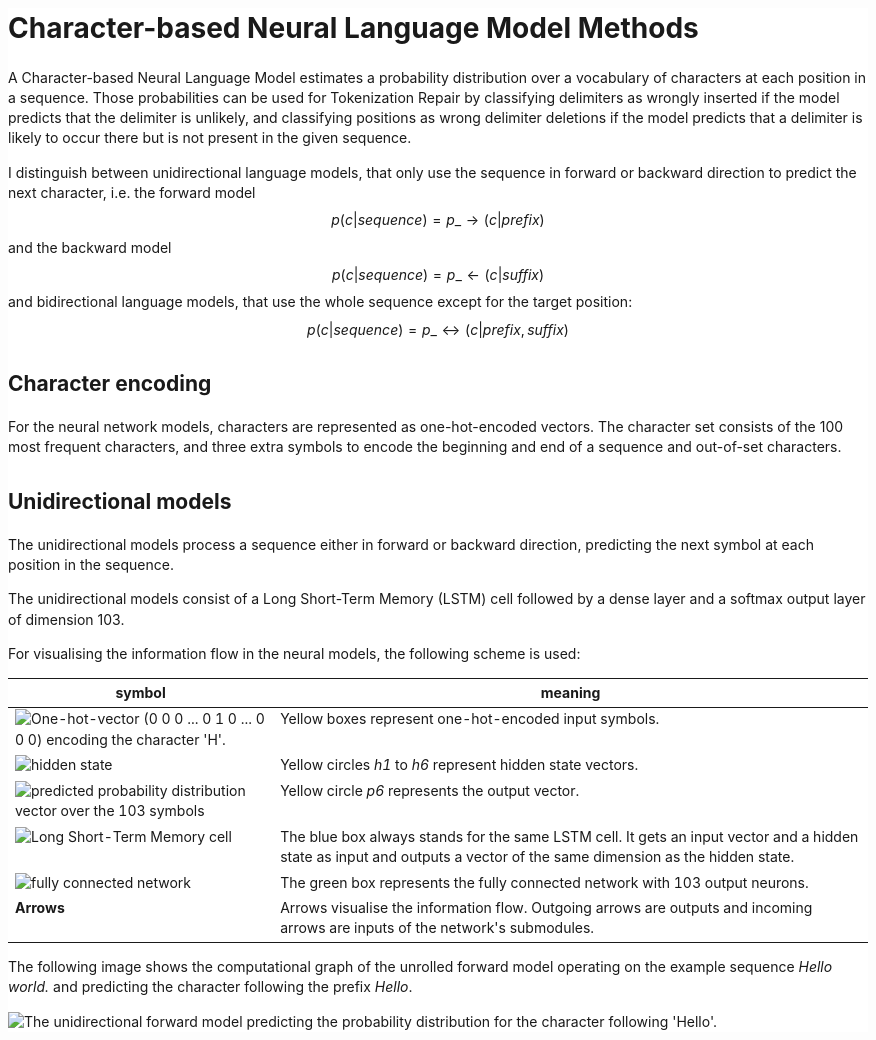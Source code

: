 # <a id="methods"></a> Character-based Neural Language Model Methods

A Character-based Neural Language Model estimates a probability distribution over a vocabulary of characters at each position in a sequence.
Those probabilities can be used for Tokenization Repair by classifying delimiters as wrongly inserted if the model predicts that the delimiter is unlikely, and classifying positions as wrong delimiter deletions if the model predicts that a delimiter is likely to occur there but is not present in the given sequence.

I distinguish between unidirectional language models, that only use the sequence in forward or backward direction to predict the next character, i.e. the forward model
$$p(c| \mathit{sequence} ) = p\_{\rightarrow}(c| \mathit{prefix} )$$
and the backward model
$$p(c| \mathit{sequence} ) = p\_{\leftarrow}(c| \mathit{suffix} )$$
and bidirectional language models, that use the whole sequence except for the target position:
$$p(c| \mathit{sequence} ) = p\_{\leftrightarrow}(c| \mathit{prefix}, \mathit{suffix})$$

## Character encoding

For the neural network models, characters are represented as one-hot-encoded vectors.
The character set consists of the 100 most frequent characters, and three extra symbols to encode the beginning and end of a sequence and out-of-set characters.

## Unidirectional models

The unidirectional models process a sequence either in forward or backward direction, predicting the next symbol at each position in the sequence.

The unidirectional models consist of a Long Short-Term Memory (LSTM) cell followed by a dense layer and a softmax output layer of dimension 103.

For visualising the information flow in the neural models, the following scheme is used:

| symbol | meaning |
| --- | --- |
| <img src="/../../img/project_tokenization_repair/legend_big_h.png" title="One-hot-vector (0 0 0 ... 0 1 0 ... 0 0 0) encoding the character 'H'."></img> | Yellow boxes represent one-hot-encoded input symbols. |
| <img src="/../../img/project_tokenization_repair/legend_small_h.png" title="hidden state"></img> | Yellow circles *h1* to *h6* represent hidden state vectors. |
| <img src="/../../img/project_tokenization_repair/legend_p.png" title="predicted probability distribution vector over the 103 symbols"></img> | Yellow circle *p6* represents the output vector. |
| <img src="/../../img/project_tokenization_repair/legend_LSTM.png" title="Long Short-Term Memory cell"></img> | The blue box always stands for the same LSTM cell. It gets an input vector and a hidden state as input and outputs a vector of the same dimension as the hidden state. |
| <img src="/../../img/project_tokenization_repair/legend_FCN.png" title="fully connected network"></img> | The green box represents the fully connected network with 103 output neurons. |
| **Arrows** | Arrows visualise the information flow. Outgoing arrows are outputs and incoming arrows are inputs of the network's submodules. |

The following image shows the computational graph of the unrolled forward model operating on the example sequence *Hello world.* and predicting the character following the prefix *Hello*.

<img src="/../../img/project_tokenization_repair/unidirectional.png" title="The unidirectional forward model predicting the probability distribution for the character following 'Hello'."></img>
